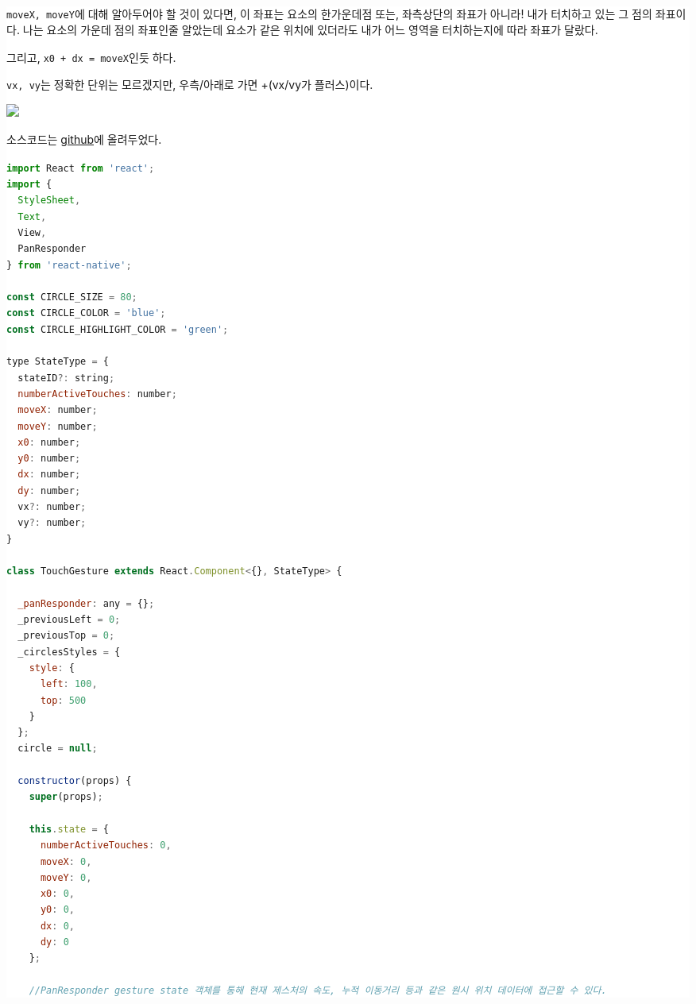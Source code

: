 `moveX, moveY`에 대해 알아두어야 할 것이 있다면, 이 좌표는 요소의 한가운데점 또는, 좌측상단의 좌표가 아니라!
내가 터치하고 있는 그 점의 좌표이다.
나는 요소의 가운데 점의 좌표인줄 알았는데 요소가 같은 위치에 있더라도 내가 어느 영역을 터치하는지에 따라 좌표가 달랐다.

그리고, `x0 + dx = moveX`인듯 하다.

`vx, vy`는 정확한 단위는 모르겠지만, 우측/아래로 가면 +(vx/vy가 플러스)이다.

<img src="/media/190704.gif" width="230">

소스코드는 [github](https://github.com/Yeri-Kim/learning-react-native/blob/master/ch4/TouchGesture.tsx)에 올려두었다.
```jsx
import React from 'react';
import {
  StyleSheet,
  Text,
  View,
  PanResponder
} from 'react-native';

const CIRCLE_SIZE = 80;
const CIRCLE_COLOR = 'blue';
const CIRCLE_HIGHLIGHT_COLOR = 'green';

type StateType = {
  stateID?: string;
  numberActiveTouches: number;
  moveX: number;
  moveY: number;
  x0: number;
  y0: number;
  dx: number;
  dy: number;
  vx?: number;
  vy?: number;
}

class TouchGesture extends React.Component<{}, StateType> {

  _panResponder: any = {};
  _previousLeft = 0;
  _previousTop = 0;
  _circlesStyles = {
    style: {
      left: 100,
      top: 500
    }
  };
  circle = null;

  constructor(props) {
    super(props);

    this.state = {
      numberActiveTouches: 0,
      moveX: 0,
      moveY: 0,
      x0: 0,
      y0: 0,
      dx: 0,
      dy: 0
    };

    //PanResponder gesture state 객체를 통해 현재 제스처의 속도, 누적 이동거리 등과 같은 원시 위치 데이터에 접근할 수 있다.
```